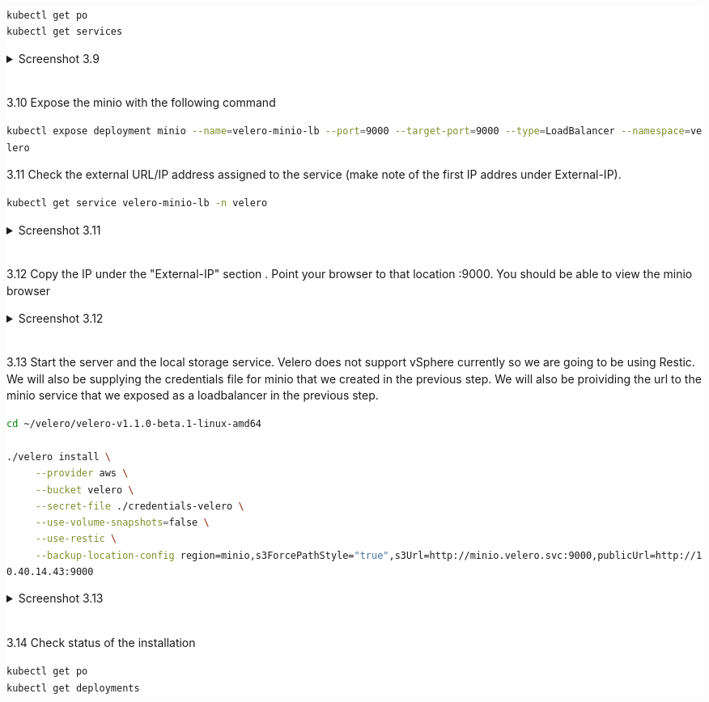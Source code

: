 ```bash
kubectl get po
kubectl get services
```
<details><summary>Screenshot 3.9</summary></details>
<br/>


3.10 Expose the minio with the following command

```bash
kubectl expose deployment minio --name=velero-minio-lb --port=9000 --target-port=9000 --type=LoadBalancer --namespace=velero

```

3.11 Check the external URL/IP address assigned to the service (make note of the first IP addres under External-IP).

```bash
kubectl get service velero-minio-lb -n velero

```
<details><summary>Screenshot 3.11</summary></details>
<br/>

3.12 Copy the IP under the "External-IP" section . Point your browser to that location <external-ip>:9000. You should be able to view the minio browser

<details><summary>Screenshot 3.12</summary></details>
<br/>


3.13 Start the server and the local storage service. Velero does not support vSphere currently so we are going to be using Restic. We will also be supplying the credentials file for minio that we created in the previous step. We will also be proividing the url to the minio service that we exposed as a loadbalancer in the previous step.



```bash
cd ~/velero/velero-v1.1.0-beta.1-linux-amd64

./velero install \
     --provider aws \
     --bucket velero \
     --secret-file ./credentials-velero \
     --use-volume-snapshots=false \
     --use-restic \
     --backup-location-config region=minio,s3ForcePathStyle="true",s3Url=http://minio.velero.svc:9000,publicUrl=http://10.40.14.43:9000
```

<details><summary>Screenshot 3.13</summary></details>
<br/>

3.14 Check status of the installation


```bash
kubectl get po
kubectl get deployments

```
